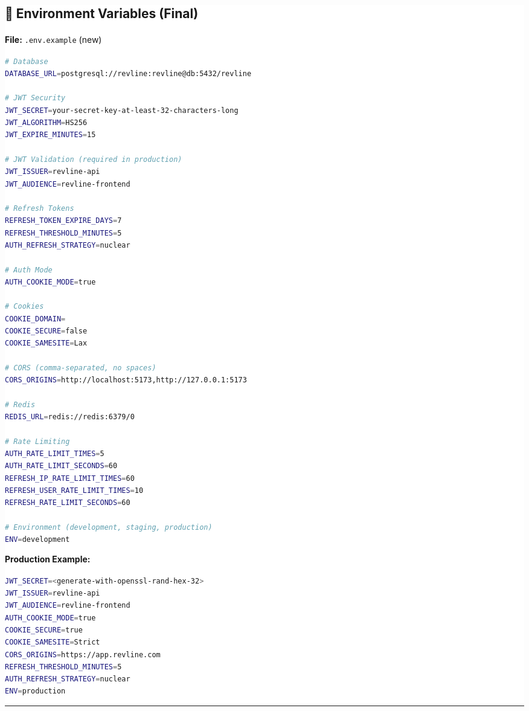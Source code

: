 
## 📝 Environment Variables (Final)

**File:** `.env.example` (new)

```bash
# Database
DATABASE_URL=postgresql://revline:revline@db:5432/revline

# JWT Security
JWT_SECRET=your-secret-key-at-least-32-characters-long
JWT_ALGORITHM=HS256
JWT_EXPIRE_MINUTES=15

# JWT Validation (required in production)
JWT_ISSUER=revline-api
JWT_AUDIENCE=revline-frontend

# Refresh Tokens
REFRESH_TOKEN_EXPIRE_DAYS=7
REFRESH_THRESHOLD_MINUTES=5
AUTH_REFRESH_STRATEGY=nuclear

# Auth Mode
AUTH_COOKIE_MODE=true

# Cookies
COOKIE_DOMAIN=
COOKIE_SECURE=false
COOKIE_SAMESITE=Lax

# CORS (comma-separated, no spaces)
CORS_ORIGINS=http://localhost:5173,http://127.0.0.1:5173

# Redis
REDIS_URL=redis://redis:6379/0

# Rate Limiting
AUTH_RATE_LIMIT_TIMES=5
AUTH_RATE_LIMIT_SECONDS=60
REFRESH_IP_RATE_LIMIT_TIMES=60
REFRESH_USER_RATE_LIMIT_TIMES=10
REFRESH_RATE_LIMIT_SECONDS=60

# Environment (development, staging, production)
ENV=development
```

**Production Example:**

```bash
JWT_SECRET=<generate-with-openssl-rand-hex-32>
JWT_ISSUER=revline-api
JWT_AUDIENCE=revline-frontend
AUTH_COOKIE_MODE=true
COOKIE_SECURE=true
COOKIE_SAMESITE=Strict
CORS_ORIGINS=https://app.revline.com
REFRESH_THRESHOLD_MINUTES=5
AUTH_REFRESH_STRATEGY=nuclear
ENV=production
```

---
